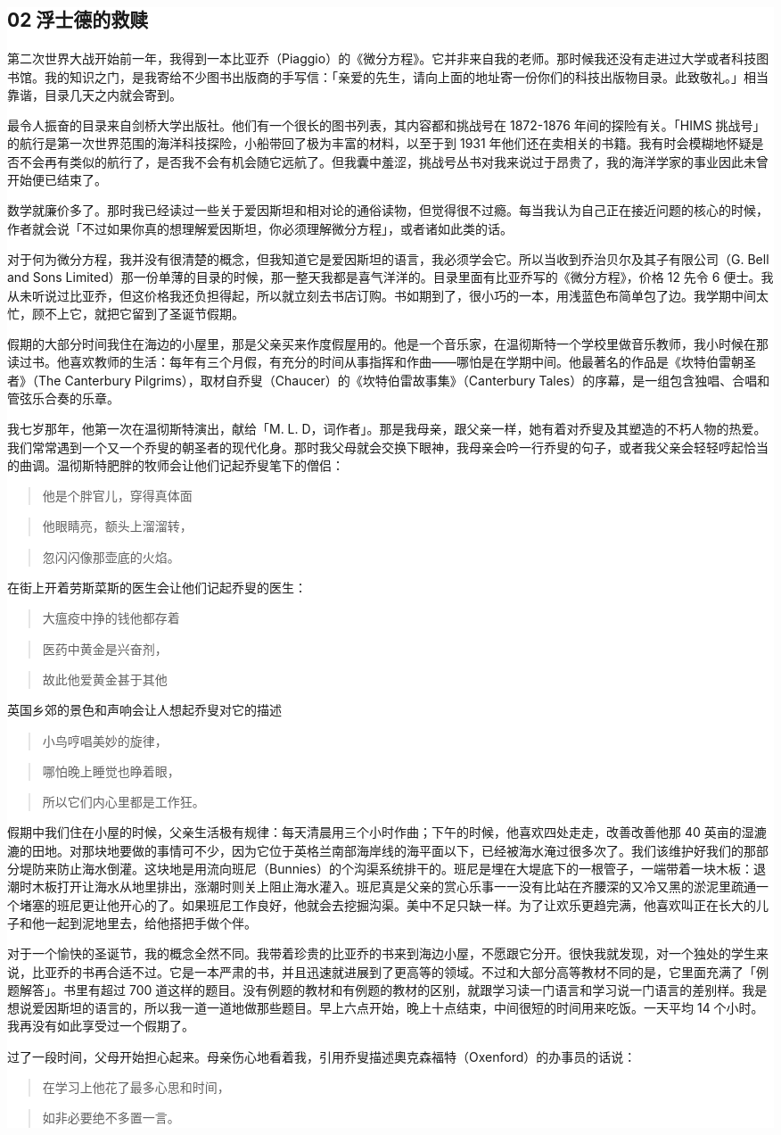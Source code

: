 ## 02 浮士德的救赎

第二次世界大战开始前一年，我得到一本比亚乔（Piaggio）的《微分方程》。它并非来自我的老师。那时候我还没有走进过大学或者科技图书馆。我的知识之门，是我寄给不少图书出版商的手写信：「亲爱的先生，请向上面的地址寄一份你们的科技出版物目录。此致敬礼。」相当靠谐，目录几天之内就会寄到。

最令人振奋的目录来自剑桥大学出版社。他们有一个很长的图书列表，其内容都和挑战号在 1872-1876 年间的探险有关。「HIMS 挑战号」的航行是第一次世界范围的海洋科技探险，小船带回了极为丰富的材料，以至于到 1931 年他们还在卖相关的书籍。我有时会模糊地怀疑是否不会再有类似的航行了，是否我不会有机会随它远航了。但我囊中羞涩，挑战号丛书对我来说过于昂贵了，我的海洋学家的事业因此未曾开始便已结束了。

数学就廉价多了。那时我已经读过一些关于爱因斯坦和相对论的通俗读物，但觉得很不过瘾。每当我认为自己正在接近问题的核心的时候，作者就会说「不过如果你真的想理解爱因斯坦，你必须理解微分方程」，或者诸如此类的话。

对于何为微分方程，我并没有很清楚的概念，但我知道它是爱因斯坦的语言，我必须学会它。所以当收到乔治贝尔及其子有限公司（G. Bell and Sons Limited）那一份单薄的目录的时候，那一整天我都是喜气洋洋的。目录里面有比亚乔写的《微分方程》，价格 12 先令 6 便士。我从未听说过比亚乔，但这价格我还负担得起，所以就立刻去书店订购。书如期到了，很小巧的一本，用浅蓝色布简单包了边。我学期中间太忙，顾不上它，就把它留到了圣诞节假期。

假期的大部分时间我住在海边的小屋里，那是父亲买来作度假屋用的。他是一个音乐家，在温彻斯特一个学校里做音乐教师，我小时候在那读过书。他喜欢教师的生活：每年有三个月假，有充分的时间从事指挥和作曲——哪怕是在学期中间。他最著名的作品是《坎特伯雷朝圣者》（The Canterbury Pilgrims），取材自乔叟（Chaucer）的《坎特伯雷故事集》（Canterbury Tales）的序幕，是一组包含独唱、合唱和管弦乐合奏的乐章。

我七岁那年，他第一次在温彻斯特演出，献给「M. L. D，词作者」。那是我母亲，跟父亲一样，她有着对乔叟及其塑造的不朽人物的热爱。我们常常遇到一个又一个乔叟的朝圣者的现代化身。那时我父母就会交换下眼神，我母亲会吟一行乔叟的句子，或者我父亲会轻轻哼起恰当的曲调。温彻斯特肥胖的牧师会让他们记起乔叟笔下的僧侣：

> 他是个胖官儿，穿得真体面

> 他眼睛亮，额头上溜溜转，

> 忽闪闪像那壶底的火焰。

在街上开着劳斯菜斯的医生会让他们记起乔叟的医生：

> 大瘟疫中挣的钱他都存着

> 医药中黄金是兴奋剂，

> 故此他爱黄金甚于其他

英国乡郊的景色和声响会让人想起乔叟对它的描述

> 小鸟哼唱美妙的旋律，

> 哪怕晚上睡觉也睁着眼，

> 所以它们内心里都是工作狂。

假期中我们住在小屋的时候，父亲生活极有规律：每天清晨用三个小时作曲；下午的时候，他喜欢四处走走，改善改善他那 40 英亩的湿漉漉的田地。对那块地要做的事情可不少，因为它位于英格兰南部海岸线的海平面以下，已经被海水淹过很多次了。我们该维护好我们的那部分堤防来防止海水倒灌。这块地是用流向班尼（Bunnies）的个沟渠系统排干的。班尼是埋在大堤底下的一根管子，一端带着一块木板：退潮时木板打开让海水从地里排出，涨潮时则关上阻止海水灌入。班尼真是父亲的赏心乐事一一没有比站在齐腰深的又冷又黑的淤泥里疏通一个堵塞的班尼更让他开心的了。如果班尼工作良好，他就会去挖掘沟渠。美中不足只缺一样。为了让欢乐更趋完满，他喜欢叫正在长大的儿子和他一起到泥地里去，给他搭把手做个伴。

对于一个愉快的圣诞节，我的概念全然不同。我带着珍贵的比亚乔的书来到海边小屋，不愿跟它分开。很快我就发现，对一个独处的学生来说，比亚乔的书再合适不过。它是一本严肃的书，并且迅速就进展到了更高等的领域。不过和大部分高等教材不同的是，它里面充满了「例题解答」。书里有超过 700 道这样的题目。没有例题的教材和有例题的教材的区别，就跟学习读一门语言和学习说一门语言的差别样。我是想说爱因斯坦的语言的，所以我一道一道地做那些题目。早上六点开始，晚上十点结束，中间很短的时间用来吃饭。一天平均 14 个小时。我再没有如此享受过一个假期了。

过了一段时间，父母开始担心起来。母亲伤心地看着我，引用乔叟描述奧克森福特（Oxenford）的办事员的话说：

> 在学习上他花了最多心思和时间，

> 如非必要绝不多置一言。
